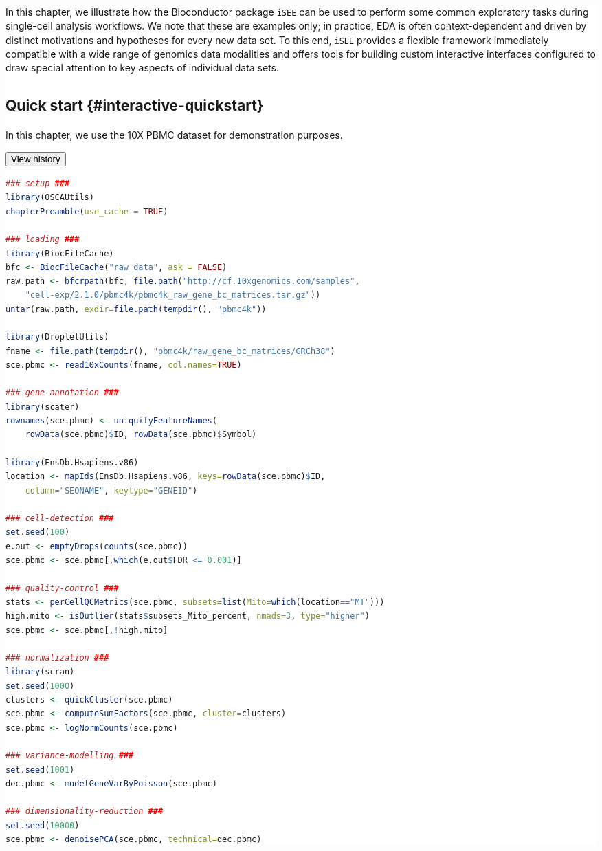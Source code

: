 In this chapter, we illustrate how the Bioconductor package `iSEE` can be used to perform some common exploratory tasks during single-cell analysis workflows.
We note that these are examples only; in practice, EDA is often context-dependent and driven by distinct motivations and hypotheses for every new data set.
To this end, `iSEE` provides a flexible framework immediately compatible with a wide range of genomics data modalities and offers tools for building custom interactive interfaces configured to draw special attention to key aspects of individual data sets.

## Quick start {#interactive-quickstart}

In this chapter, we use the 10X PBMC dataset for demonstration purposes.

<button class="aaron-collapse">View history</button>
<div class="aaron-content">
   
```r
### setup ###
library(OSCAUtils)
chapterPreamble(use_cache = TRUE)

### loading ###
library(BiocFileCache)
bfc <- BiocFileCache("raw_data", ask = FALSE)
raw.path <- bfcrpath(bfc, file.path("http://cf.10xgenomics.com/samples",
    "cell-exp/2.1.0/pbmc4k/pbmc4k_raw_gene_bc_matrices.tar.gz"))
untar(raw.path, exdir=file.path(tempdir(), "pbmc4k"))

library(DropletUtils)
fname <- file.path(tempdir(), "pbmc4k/raw_gene_bc_matrices/GRCh38")
sce.pbmc <- read10xCounts(fname, col.names=TRUE)

### gene-annotation ###
library(scater)
rownames(sce.pbmc) <- uniquifyFeatureNames(
    rowData(sce.pbmc)$ID, rowData(sce.pbmc)$Symbol)

library(EnsDb.Hsapiens.v86)
location <- mapIds(EnsDb.Hsapiens.v86, keys=rowData(sce.pbmc)$ID, 
    column="SEQNAME", keytype="GENEID")

### cell-detection ###
set.seed(100)
e.out <- emptyDrops(counts(sce.pbmc))
sce.pbmc <- sce.pbmc[,which(e.out$FDR <= 0.001)]

### quality-control ###
stats <- perCellQCMetrics(sce.pbmc, subsets=list(Mito=which(location=="MT")))
high.mito <- isOutlier(stats$subsets_Mito_percent, nmads=3, type="higher")
sce.pbmc <- sce.pbmc[,!high.mito]

### normalization ###
library(scran)
set.seed(1000)
clusters <- quickCluster(sce.pbmc)
sce.pbmc <- computeSumFactors(sce.pbmc, cluster=clusters)
sce.pbmc <- logNormCounts(sce.pbmc)

### variance-modelling ###
set.seed(1001)
dec.pbmc <- modelGeneVarByPoisson(sce.pbmc)

### dimensionality-reduction ###
set.seed(10000)
sce.pbmc <- denoisePCA(sce.pbmc, technical=dec.pbmc)
```